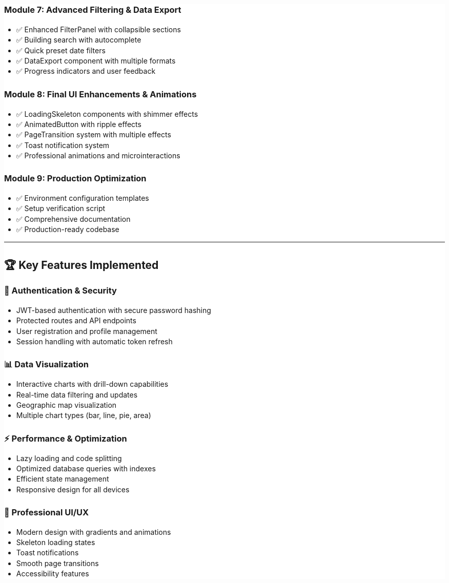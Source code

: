 ### **Module 7: Advanced Filtering & Data Export**
- ✅ Enhanced FilterPanel with collapsible sections
- ✅ Building search with autocomplete
- ✅ Quick preset date filters
- ✅ DataExport component with multiple formats
- ✅ Progress indicators and user feedback

### **Module 8: Final UI Enhancements & Animations**
- ✅ LoadingSkeleton components with shimmer effects
- ✅ AnimatedButton with ripple effects
- ✅ PageTransition system with multiple effects
- ✅ Toast notification system
- ✅ Professional animations and microinteractions

### **Module 9: Production Optimization**
- ✅ Environment configuration templates
- ✅ Setup verification script
- ✅ Comprehensive documentation
- ✅ Production-ready codebase

---

## 🏆 **Key Features Implemented**

### **🔐 Authentication & Security**
- JWT-based authentication with secure password hashing
- Protected routes and API endpoints
- User registration and profile management
- Session handling with automatic token refresh

### **📊 Data Visualization**
- Interactive charts with drill-down capabilities
- Real-time data filtering and updates
- Geographic map visualization
- Multiple chart types (bar, line, pie, area)

### **⚡ Performance & Optimization**
- Lazy loading and code splitting
- Optimized database queries with indexes
- Efficient state management
- Responsive design for all devices

### **🎨 Professional UI/UX**
- Modern design with gradients and animations
- Skeleton loading states
- Toast notifications
- Smooth page transitions
- Accessibility features
